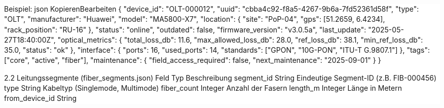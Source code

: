 Beispiel:
json
KopierenBearbeiten
{
  "device_id": "OLT-000012",
  "uuid": "cbba4c92-f8a5-4267-9b6a-7fd52361d58f",
  "type": "OLT",
  "manufacturer": "Huawei",
  "model": "MA5800-X7",
  "location": {
    "site": "PoP-04",
    "gps": [51.2659, 6.4234],
    "rack_position": "RU-16"
  },
  "status": "online",
  "outdated": false,
  "firmware_version": "v3.0.5a",
  "last_update": "2025-05-27T18:40:00Z",
  "optical_metrics": {
    "total_loss_db": 11.6,
    "max_allowed_loss_db": 28.0,
    "ref_loss_db": 38.1,
    "min_ref_loss_db": 35.0,
    "status": "ok"
  },
  "interface": {
    "ports": 16,
    "used_ports": 14,
    "standards": ["GPON", "10G-PON", "ITU-T G.9807.1"]
  },
  "tags": ["core", "active", "fiber"],
  "maintenance": {
    "field_access_required": false,
    "next_maintenance": "2025-09-01"
  }
}


















2.2 Leitungssegmente (fiber_segments.json)
Feld
Typ
Beschreibung
segment_id
String
Eindeutige Segment-ID (z.B. FIB-000456)
type
String
Kabeltyp (Singlemode, Multimode)
fiber_count
Integer
Anzahl der Fasern
length_m
Integer
Länge in Metern
from_device_id
String